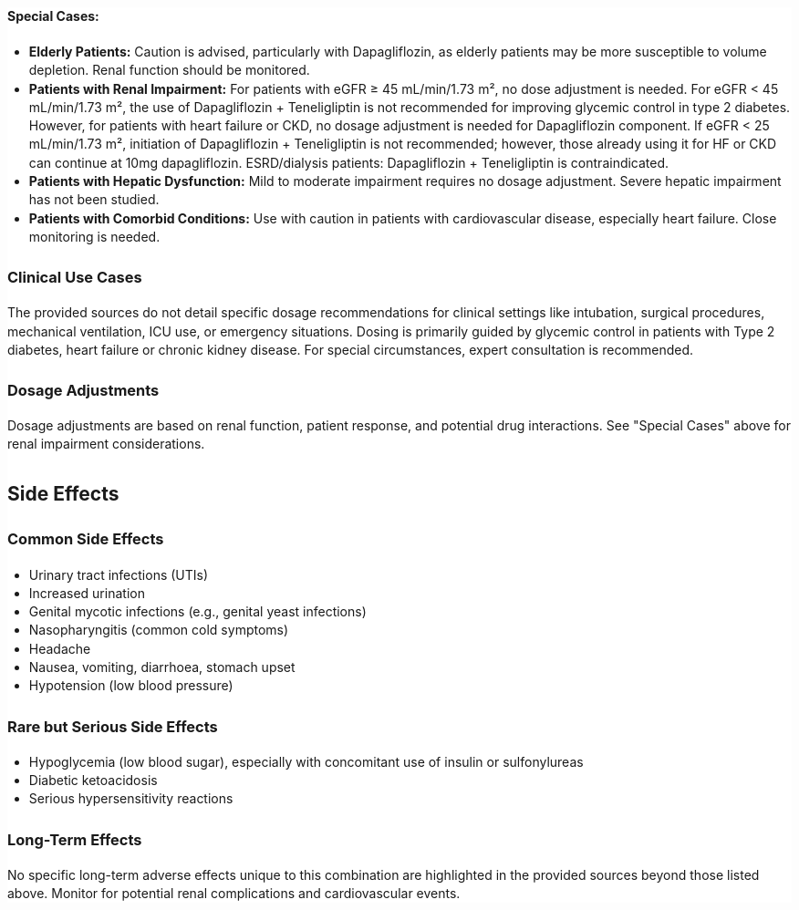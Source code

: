 #### **Special Cases:**

- **Elderly Patients:** Caution is advised, particularly with Dapagliflozin, as elderly patients may be more susceptible to volume depletion. Renal function should be monitored.
- **Patients with Renal Impairment:**  For patients with eGFR ≥ 45 mL/min/1.73 m², no dose adjustment is needed. For eGFR < 45 mL/min/1.73 m², the use of Dapagliflozin + Teneligliptin is not recommended for improving glycemic control in type 2 diabetes. However, for patients with heart failure or CKD, no dosage adjustment is needed for Dapagliflozin component. If eGFR < 25 mL/min/1.73 m², initiation of Dapagliflozin + Teneligliptin is not recommended; however, those already using it for HF or CKD can continue at 10mg dapagliflozin.  ESRD/dialysis patients: Dapagliflozin + Teneligliptin is contraindicated.
- **Patients with Hepatic Dysfunction:** Mild to moderate impairment requires no dosage adjustment. Severe hepatic impairment has not been studied.
- **Patients with Comorbid Conditions:** Use with caution in patients with cardiovascular disease, especially heart failure. Close monitoring is needed.


### **Clinical Use Cases**

The provided sources do not detail specific dosage recommendations for clinical settings like intubation, surgical procedures, mechanical ventilation, ICU use, or emergency situations. Dosing is primarily guided by glycemic control in patients with Type 2 diabetes, heart failure or chronic kidney disease. For special circumstances, expert consultation is recommended.


### **Dosage Adjustments**

Dosage adjustments are based on renal function, patient response, and potential drug interactions. See "Special Cases" above for renal impairment considerations.

## **Side Effects**

### **Common Side Effects**

- Urinary tract infections (UTIs)
- Increased urination
- Genital mycotic infections (e.g., genital yeast infections)
- Nasopharyngitis (common cold symptoms)
- Headache
- Nausea, vomiting, diarrhoea, stomach upset
- Hypotension (low blood pressure)

### **Rare but Serious Side Effects**

- Hypoglycemia (low blood sugar), especially with concomitant use of insulin or sulfonylureas
- Diabetic ketoacidosis
-  Serious hypersensitivity reactions

### **Long-Term Effects**

No specific long-term adverse effects unique to this combination are highlighted in the provided sources beyond those listed above. Monitor for potential renal complications and cardiovascular events.
